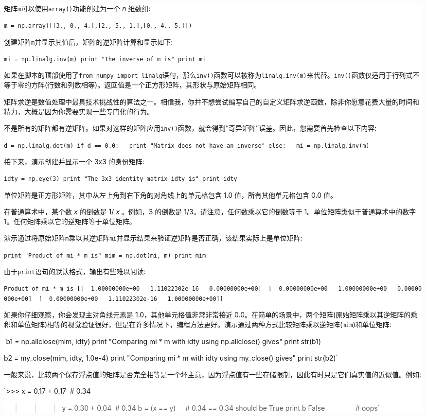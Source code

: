 矩阵`m`可以使用`array()`功能创建为一个 *n* 维数组:

`m = np.array([[3., 0., 4.],[2., 5., 1.],[0., 4., 5.]])`

创建矩阵`m`并显示其值后，矩阵的逆矩阵计算和显示如下:

`mi = np.linalg.inv(m)
print "The inverse of m is"
print mi`

如果在脚本的顶部使用了`from numpy import linalg`语句，那么`inv()`函数可以被称为`linalg.inv(m)`来代替。`inv()`函数仅适用于行列式不等于零的方阵(行数和列数相等)。返回值是一个正方形矩阵，其形状与原始矩阵相同。

矩阵求逆是数值处理中最具技术挑战性的算法之一。相信我，你并不想尝试编写自己的自定义矩阵求逆函数，除非你愿意花费大量的时间和精力，大概是因为你需要实现一些专门化的行为。

不是所有的矩阵都有逆矩阵。如果对这样的矩阵应用`inv()`函数，就会得到“奇异矩阵”误差。因此，您需要首先检查以下内容:

`d = np.linalg.det(m)
if d == 0.0:
  print "Matrix does not have an inverse"
else:
  mi = np.linalg.inv(m)`

接下来，演示创建并显示一个 3x3 的身份矩阵:

`idty = np.eye(3)
print "The 3x3 identity matrix idty is"
print idty`

单位矩阵是正方形矩阵，其中从左上角到右下角的对角线上的单元格包含 1.0 值，所有其他单元格包含 0.0 值。

在普通算术中，某个数 *x* 的倒数是 1/ *x* 。例如，3 的倒数是 1/3。请注意，任何数乘以它的倒数等于 1。单位矩阵类似于普通算术中的数字 1。任何矩阵乘以它的逆矩阵等于单位矩阵。

演示通过将原始矩阵`m`乘以其逆矩阵`mi`并显示结果来验证逆矩阵是否正确，该结果实际上是单位矩阵:

`print "Product of mi * m is"
mim = np.dot(mi, m)
print mim`

由于`print`语句的默认格式，输出有些难以阅读:

`Product of mi * m is
[[  1.00000000e+00  -1.11022302e-16   0.00000000e+00]
 [  0.00000000e+00   1.00000000e+00   0.00000000e+00]
 [  0.00000000e+00   1.11022302e-16   1.00000000e+00]]`

如果你仔细观察，你会发现主对角线元素是 1.0，其他单元格值非常非常接近 0.0。在简单的场景中，两个矩阵(原始矩阵乘以其逆矩阵的乘积和单位矩阵)相等的视觉验证很好，但是在许多情况下，编程方法更好。演示通过两种方式比较矩阵乘以逆矩阵(`mim`)和单位矩阵:

`b1 = np.allclose(mim, idty)
print "Comparing mi * m with idty using np.allclose() gives"
print str(b1)

b2 = my_close(mim, idty, 1.0e-4)
print "Comparing mi * m with idty using my_close() gives"
print str(b2)`

一般来说，比较两个保存浮点值的矩阵是否完全相等是一个坏主意，因为浮点值有一些存储限制，因此有时只是它们真实值的近似值。例如:

`>>> x = 0.17 + 0.17  # 0.34
>>> y = 0.30 + 0.04  # 0.34
>>> b = (x == y)     # 0.34 == 0.34 should be True
>>> print b
False                # oops`
